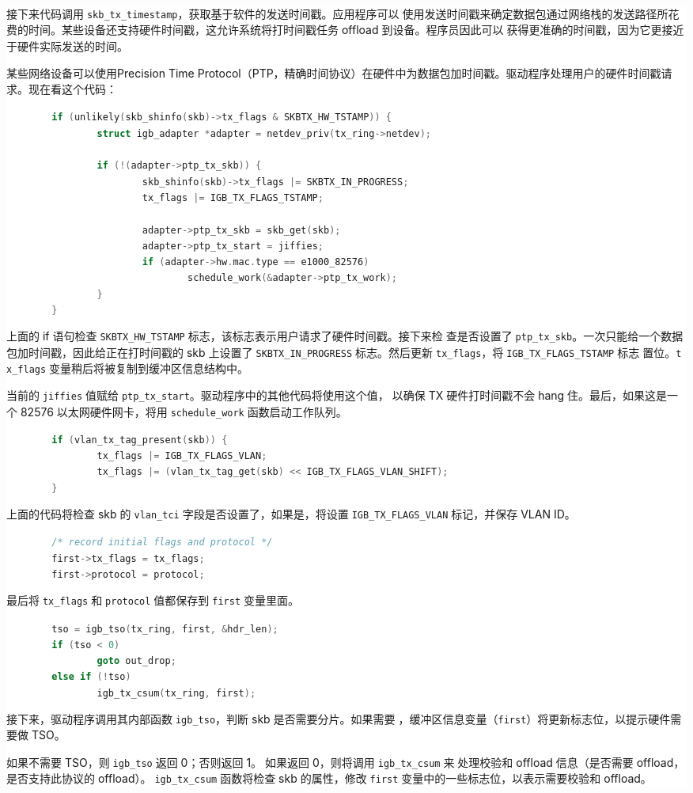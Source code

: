 接下来代码调用 `skb_tx_timestamp`，获取基于软件的发送时间戳。应用程序可以 使用发送时间戳来确定数据包通过网络栈的发送路径所花费的时间。某些设备还支持硬件时间戳，这允许系统将打时间戳任务 offload 到设备。程序员因此可以 获得更准确的时间戳，因为它更接近于硬件实际发送的时间。

某些网络设备可以使用Precision Time Protocol（PTP，精确时间协议）在硬件中为数据包加时间戳。驱动程序处理用户的硬件时间戳请求。现在看这个代码：

```c
        if (unlikely(skb_shinfo(skb)->tx_flags & SKBTX_HW_TSTAMP)) {
                struct igb_adapter *adapter = netdev_priv(tx_ring->netdev);

                if (!(adapter->ptp_tx_skb)) {
                        skb_shinfo(skb)->tx_flags |= SKBTX_IN_PROGRESS;
                        tx_flags |= IGB_TX_FLAGS_TSTAMP;

                        adapter->ptp_tx_skb = skb_get(skb);
                        adapter->ptp_tx_start = jiffies;
                        if (adapter->hw.mac.type == e1000_82576)
                                schedule_work(&adapter->ptp_tx_work);
                }
        }
```

上面的 if 语句检查 `SKBTX_HW_TSTAMP` 标志，该标志表示用户请求了硬件时间戳。接下来检 查是否设置了 `ptp_tx_skb`。一次只能给一个数据包加时间戳，因此给正在打时间戳的 skb 上设置了 `SKBTX_IN_PROGRESS` 标志。然后更新 `tx_flags`，将 `IGB_TX_FLAGS_TSTAMP` 标志 置位。`tx_flags` 变量稍后将被复制到缓冲区信息结构中。

当前的 `jiffies` 值赋给 `ptp_tx_start`。驱动程序中的其他代码将使用这个值， 以确保 TX 硬件打时间戳不会 hang 住。最后，如果这是一个 82576 以太网硬件网卡，将用 `schedule_work` 函数启动工作队列。

```c
        if (vlan_tx_tag_present(skb)) {
                tx_flags |= IGB_TX_FLAGS_VLAN;
                tx_flags |= (vlan_tx_tag_get(skb) << IGB_TX_FLAGS_VLAN_SHIFT);
        }
```

上面的代码将检查 skb 的 `vlan_tci` 字段是否设置了，如果是，将设置 `IGB_TX_FLAGS_VLAN` 标记，并保存 VLAN ID。

```c
        /* record initial flags and protocol */
        first->tx_flags = tx_flags;
        first->protocol = protocol;
```

最后将 `tx_flags` 和 `protocol` 值都保存到 `first` 变量里面。

```c
        tso = igb_tso(tx_ring, first, &hdr_len);
        if (tso < 0)
                goto out_drop;
        else if (!tso)
                igb_tx_csum(tx_ring, first);
```

接下来，驱动程序调用其内部函数 `igb_tso`，判断 skb 是否需要分片。如果需要 ，缓冲区信息变量（`first`）将更新标志位，以提示硬件需要做 TSO。

如果不需要 TSO，则 `igb_tso` 返回 0；否则返回 1。 如果返回 0，则将调用 `igb_tx_csum` 来 处理校验和 offload 信息（是否需要 offload，是否支持此协议的 offload）。 `igb_tx_csum` 函数将检查 skb 的属性，修改 `first` 变量中的一些标志位，以表示需要校验和 offload。
